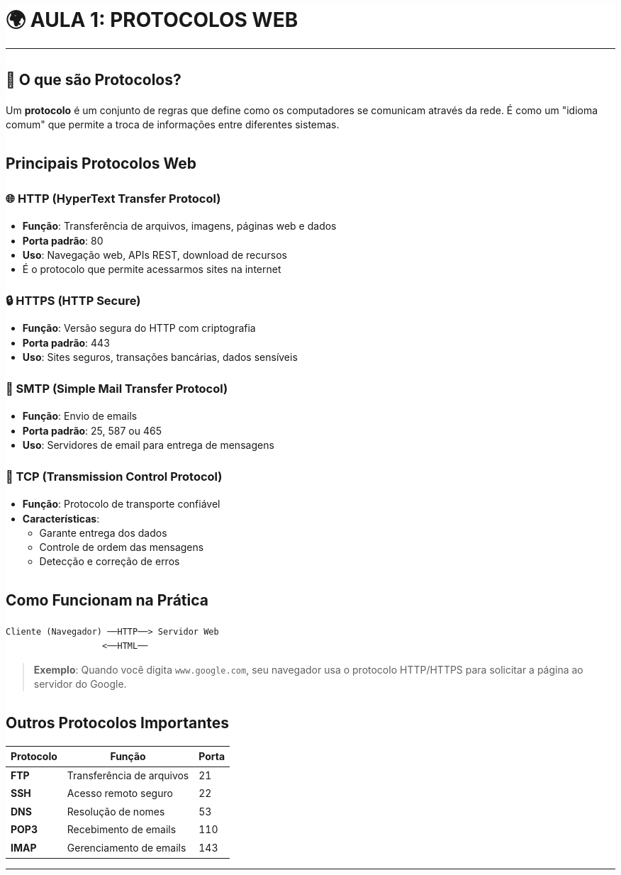 
# 🌍 AULA 1: PROTOCOLOS WEB

---

## 📡 O que são Protocolos?

Um **protocolo** é um conjunto de regras que define como os computadores se comunicam através da rede. É como um "idioma comum" que permite a troca de informações entre diferentes sistemas.

## Principais Protocolos Web

### 🌐 HTTP (HyperText Transfer Protocol)
- **Função**: Transferência de arquivos, imagens, páginas web e dados
- **Porta padrão**: 80
- **Uso**: Navegação web, APIs REST, download de recursos
- É o protocolo que permite acessarmos sites na internet

### 🔒 HTTPS (HTTP Secure)
- **Função**: Versão segura do HTTP com criptografia
- **Porta padrão**: 443
- **Uso**: Sites seguros, transações bancárias, dados sensíveis

### 📧 SMTP (Simple Mail Transfer Protocol)
- **Função**: Envio de emails
- **Porta padrão**: 25, 587 ou 465
- **Uso**: Servidores de email para entrega de mensagens

### 🔄 TCP (Transmission Control Protocol)
- **Função**: Protocolo de transporte confiável
- **Características**: 
  - Garante entrega dos dados
  - Controle de ordem das mensagens
  - Detecção e correção de erros

## Como Funcionam na Prática

```
Cliente (Navegador) ──HTTP──> Servidor Web
                   <──HTML──  
```

> **Exemplo**: Quando você digita `www.google.com`, seu navegador usa o protocolo HTTP/HTTPS para solicitar a página ao servidor do Google.

## Outros Protocolos Importantes

| Protocolo | Função                    | Porta |
| --------- | ------------------------- | ----- |
| **FTP**   | Transferência de arquivos | 21    |
| **SSH**   | Acesso remoto seguro      | 22    |
| **DNS**   | Resolução de nomes        | 53    |
| **POP3**  | Recebimento de emails     | 110   |
| **IMAP**  | Gerenciamento de emails   | 143   |

---